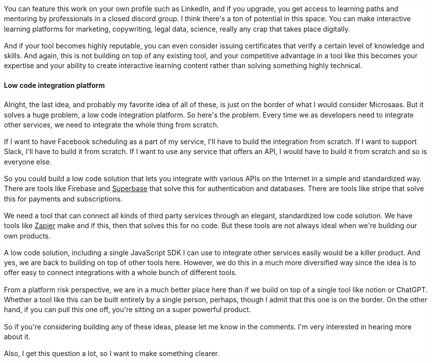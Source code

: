 You can feature this work on your own profile such as LinkedIn, and if you upgrade, you get access to learning paths and mentoring by professionals in a closed discord group. I think there's a ton of potential in this space. You can make interactive learning platforms for marketing, copywriting, legal data, science, really any crap that takes place digitally.

And if your tool becomes highly reputable, you can even consider issuing certificates that verify a certain level of knowledge and skills. And again, this is not building on top of any existing tool, and your competitive advantage in a tool like this becomes your expertise and your ability to create interactive learning content rather than solving something highly technical. 

#### Low code integration platform

Alright, the last idea, and probably my favorite idea of all of these, is just on the border of what I would consider Microsaas. But it solves a huge problem, a low code integration platform. So here's the problem. Every time we as developers need to integrate other services, we need to integrate the whole thing from scratch.

If I want to have Facebook scheduling as a part of my service, I'll have to build the integration from scratch. If I want to support Slack, I'll have to build it from scratch. If I want to use any service that offers an API, I would have to build it from scratch and so is everyone else.

So you could build a low code solution that lets you integrate with various APIs on the Internet in a simple and standardized way. There are tools like Firebase and [Superbase](https://supabase.com/) that solve this for authentication and databases. There are tools like stripe that solve this for payments and subscriptions.

We need a tool that can connect all kinds of third party services through an elegant, standardized low code solution. We have tools like [Zapier](https://zapier.com/) make and if this, then that solves this for no code. But these tools are not always ideal when we're building our own products.

A low code solution, including a single JavaScript SDK I can use to integrate other services easily would be a killer product. And yes, we are back to building on top of other tools here. However, we do this in a much more diversified way since the idea is to offer easy to connect integrations with a whole bunch of different tools.

From a platform risk perspective, we are in a much better place here than if we build on top of a single tool like notion or ChatGPT. Whether a tool like this can be built entirely by a single person, perhaps, though I admit that this one is on the border. On the other hand, if you can pull this one off, you're sitting on a super powerful product.

So if you're considering building any of these ideas, please let me know in the comments. I'm very interested in hearing more about it.

Also, I get this question a lot, so I want to make something clearer.


